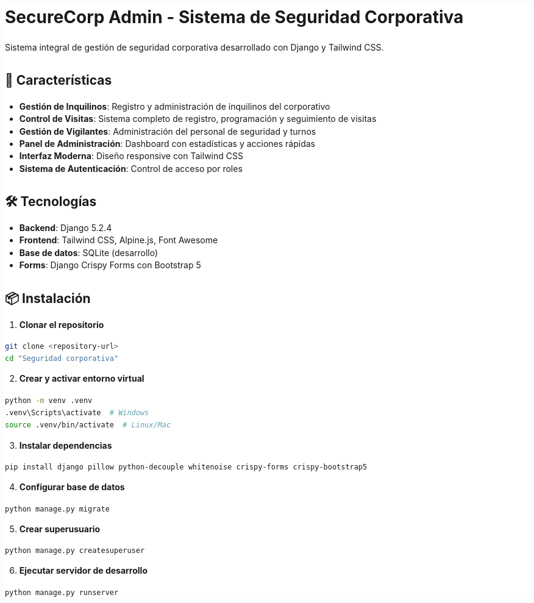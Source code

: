 # SecureCorp Admin - Sistema de Seguridad Corporativa

Sistema integral de gestión de seguridad corporativa desarrollado con Django y Tailwind CSS.

## 🚀 Características

- **Gestión de Inquilinos**: Registro y administración de inquilinos del corporativo
- **Control de Visitas**: Sistema completo de registro, programación y seguimiento de visitas
- **Gestión de Vigilantes**: Administración del personal de seguridad y turnos
- **Panel de Administración**: Dashboard con estadísticas y acciones rápidas
- **Interfaz Moderna**: Diseño responsive con Tailwind CSS
- **Sistema de Autenticación**: Control de acceso por roles

## 🛠️ Tecnologías

- **Backend**: Django 5.2.4
- **Frontend**: Tailwind CSS, Alpine.js, Font Awesome
- **Base de datos**: SQLite (desarrollo)
- **Forms**: Django Crispy Forms con Bootstrap 5

## 📦 Instalación

1. **Clonar el repositorio**
```bash
git clone <repository-url>
cd "Seguridad corporativa"
```

2. **Crear y activar entorno virtual**
```bash
python -m venv .venv
.venv\Scripts\activate  # Windows
source .venv/bin/activate  # Linux/Mac
```

3. **Instalar dependencias**
```bash
pip install django pillow python-decouple whitenoise crispy-forms crispy-bootstrap5
```

4. **Configurar base de datos**
```bash
python manage.py migrate
```

5. **Crear superusuario**
```bash
python manage.py createsuperuser
```

6. **Ejecutar servidor de desarrollo**
```bash
python manage.py runserver
```

